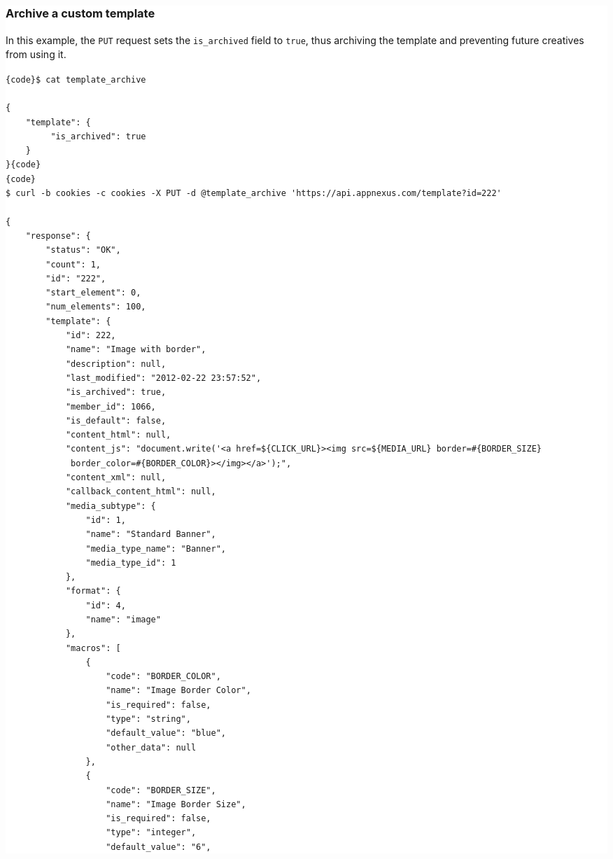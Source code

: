 ```
```

### Archive a custom template

In this example, the `PUT` request sets the `is_archived` field to `true`, thus archiving the template and preventing future creatives from using it.

```
{code}$ cat template_archive

{
    "template": {
         "is_archived": true
    }
}{code}
{code}
$ curl -b cookies -c cookies -X PUT -d @template_archive 'https://api.appnexus.com/template?id=222'

{
    "response": {
        "status": "OK",
        "count": 1,
        "id": "222",
        "start_element": 0,
        "num_elements": 100,
        "template": {
            "id": 222,
            "name": "Image with border",
            "description": null,
            "last_modified": "2012-02-22 23:57:52",
            "is_archived": true,
            "member_id": 1066,
            "is_default": false,
            "content_html": null,
            "content_js": "document.write('<a href=${CLICK_URL}><img src=${MEDIA_URL} border=#{BORDER_SIZE}
             border_color=#{BORDER_COLOR}></img></a>');",
            "content_xml": null,
            "callback_content_html": null,
            "media_subtype": {
                "id": 1,
                "name": "Standard Banner",
                "media_type_name": "Banner",
                "media_type_id": 1
            },
            "format": {
                "id": 4,
                "name": "image"
            },
            "macros": [
                {
                    "code": "BORDER_COLOR",
                    "name": "Image Border Color",
                    "is_required": false,
                    "type": "string",
                    "default_value": "blue",
                    "other_data": null
                },
                {
                    "code": "BORDER_SIZE",
                    "name": "Image Border Size",
                    "is_required": false,
                    "type": "integer",
                    "default_value": "6",
```